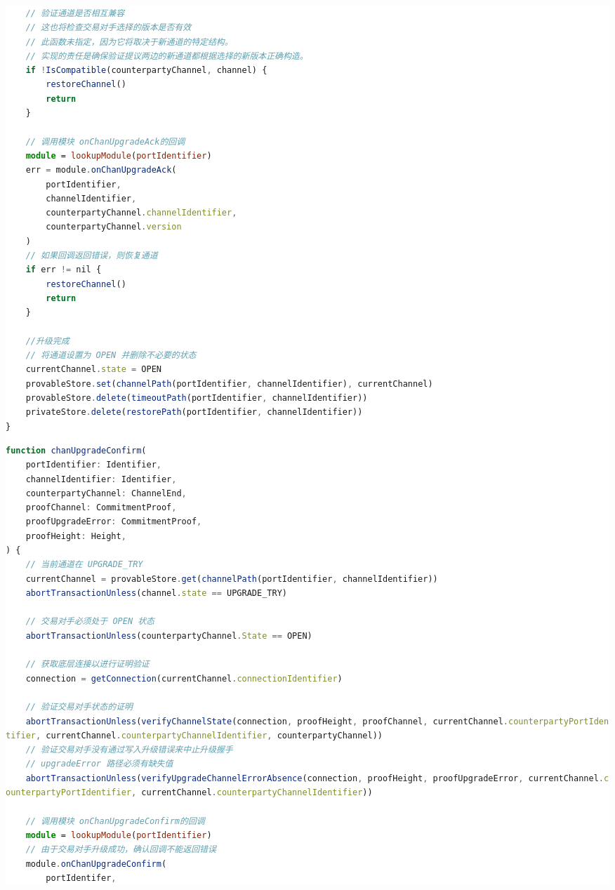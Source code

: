 ```typescript
    // 验证通道是否相互兼容
    // 这也将检查交易对手选择的版本是否有效
    // 此函数未指定，因为它将取决于新通道的特定结构。
    // 实现的责任是确保验证提议两边的新通道都根据选择的新版本正确构造。
    if !IsCompatible(counterpartyChannel, channel) {
        restoreChannel()
        return
    }

    // 调用模块 onChanUpgradeAck的回调
    module = lookupModule(portIdentifier)
    err = module.onChanUpgradeAck(
        portIdentifier,
        channelIdentifier,
        counterpartyChannel.channelIdentifier,
        counterpartyChannel.version
    )
    // 如果回调返回错误，则恢复通道
    if err != nil {
        restoreChannel()
        return
    }

    //升级完成
    // 将通道设置为 OPEN 并删除不必要的状态
    currentChannel.state = OPEN
    provableStore.set(channelPath(portIdentifier, channelIdentifier), currentChannel)
    provableStore.delete(timeoutPath(portIdentifier, channelIdentifier))
    privateStore.delete(restorePath(portIdentifier, channelIdentifier))
}
```

```typescript
function chanUpgradeConfirm(
    portIdentifier: Identifier,
    channelIdentifier: Identifier,
    counterpartyChannel: ChannelEnd,
    proofChannel: CommitmentProof,
    proofUpgradeError: CommitmentProof,
    proofHeight: Height,
) {
    // 当前通道在 UPGRADE_TRY
    currentChannel = provableStore.get(channelPath(portIdentifier, channelIdentifier))
    abortTransactionUnless(channel.state == UPGRADE_TRY)

    // 交易对手必须处于 OPEN 状态
    abortTransactionUnless(counterpartyChannel.State == OPEN)

    // 获取底层连接以进行证明验证
    connection = getConnection(currentChannel.connectionIdentifier)

    // 验证交易对手状态的证明
    abortTransactionUnless(verifyChannelState(connection, proofHeight, proofChannel, currentChannel.counterpartyPortIdentifier, currentChannel.counterpartyChannelIdentifier, counterpartyChannel))
    // 验证交易对手没有通过写入升级错误来中止升级握手
    // upgradeError 路径必须有缺失值
    abortTransactionUnless(verifyUpgradeChannelErrorAbsence(connection, proofHeight, proofUpgradeError, currentChannel.counterpartyPortIdentifier, currentChannel.counterpartyChannelIdentifier))

    // 调用模块 onChanUpgradeConfirm的回调
    module = lookupModule(portIdentifier)
    // 由于交易对手升级成功，确认回调不能返回错误
    module.onChanUpgradeConfirm(
        portIdentifer,
```